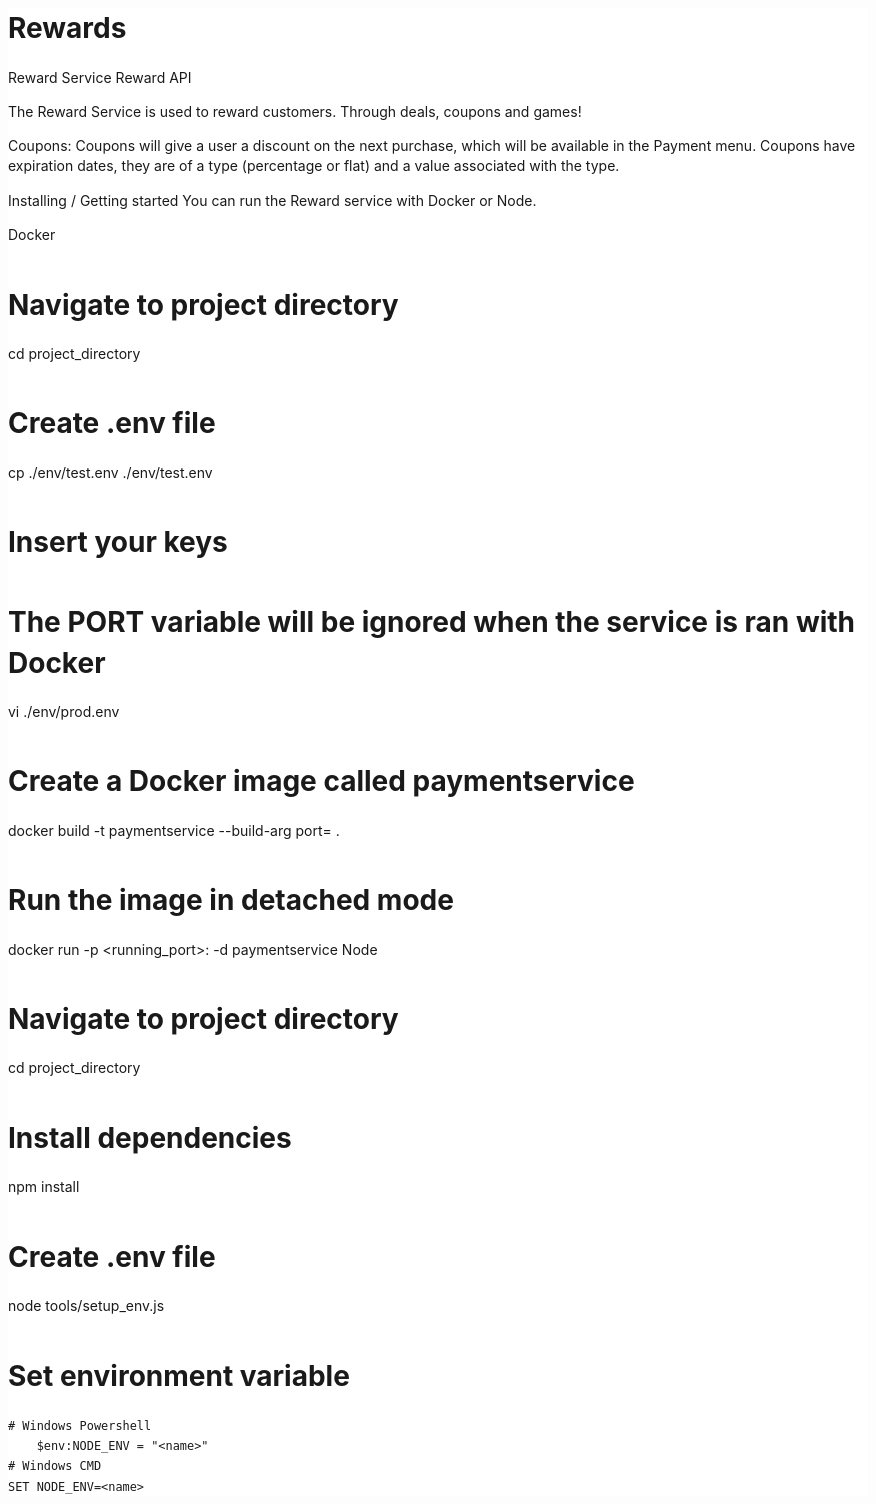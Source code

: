 # Rewards


Reward Service
Reward API

The Reward Service is used to reward customers. Through deals, coupons and games!

Coupons: 
Coupons will give a user a discount on the next purchase, which will be available in the Payment menu. 
Coupons have expiration dates, they are of a type (percentage or flat) and a value associated with the type. 

Installing / Getting started
You can run the Reward service with Docker or Node.


Docker

# Navigate to project directory
cd project_directory
# Create .env file
cp ./env/test.env ./env/test.env
# Insert your keys
# The PORT variable will be ignored when the service is ran with Docker
vi ./env/prod.env
# Create a Docker image called paymentservice
docker build -t paymentservice --build-arg port=<port> .
# Run the image in detached mode
docker run -p <running_port>:<port> -d paymentservice
Node

# Navigate to project directory
cd project_directory
# Install dependencies
npm install
# Create .env file
node tools/setup_env.js
# Set environment variable
	# Windows Powershell
    	$env:NODE_ENV = "<name>"
	# Windows CMD
	SET NODE_ENV=<name>